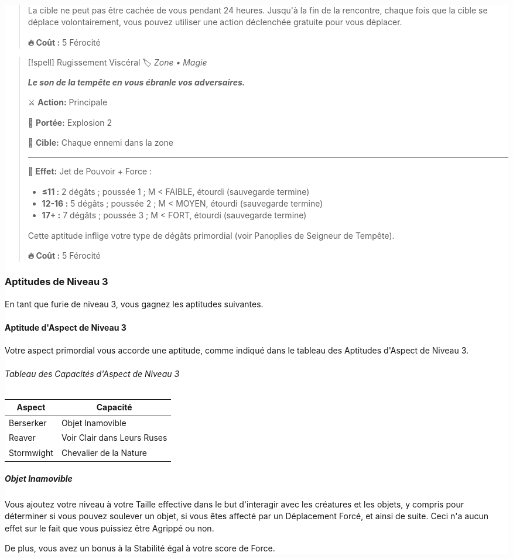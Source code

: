 > La cible ne peut pas être cachée de vous pendant 24 heures. Jusqu'à la fin de la rencontre, chaque fois que la cible se déplace volontairement, vous pouvez utiliser une action déclenchée gratuite pour vous déplacer.
> 
> **🔥 Coût :** 5 Férocité

> [!spell] Rugissement Viscéral
> 🏷️ *Zone • Magie*
> 
> ***Le son de la tempête en vous ébranle vos adversaires.***
> 
> <p class="no-margin">⚔️ <strong>Action:</strong> Principale</p>
> <p class="no-margin">📍 <strong>Portée:</strong> Explosion 2</p>
> <p class="no-margin">🎯 <strong>Cible:</strong> Chaque ennemi dans la zone</p>
> 
> ---
> 
> **💫 Effet:** Jet de Pouvoir + Force :
> 
> - **≤11 :** 2 dégâts ; poussée 1 ; M < FAIBLE, étourdi (sauvegarde termine)
> - **12-16 :** 5 dégâts ; poussée 2 ; M < MOYEN, étourdi (sauvegarde termine)
> - **17+ :** 7 dégâts ; poussée 3 ; M < FORT, étourdi (sauvegarde termine)
> 
> Cette aptitude inflige votre type de dégâts primordial (voir Panoplies de Seigneur de Tempête).
> 
> **🔥 Coût :** 5 Férocité

### Aptitudes de Niveau 3

En tant que furie de niveau 3, vous gagnez les aptitudes suivantes.

#### Aptitude d'Aspect de Niveau 3

Votre aspect primordial vous accorde une aptitude, comme indiqué dans le tableau des Aptitudes d'Aspect de Niveau 3.

###### Tableau des Capacités d'Aspect de Niveau 3

| Aspect                    | Capacité                 |
|---------------------------|--------------------------|
| Berserker                 | Objet Inamovible         |
| Reaver                    | Voir Clair dans Leurs Ruses |
| Stormwight                | Chevalier de la Nature   |

##### Objet Inamovible

Vous ajoutez votre niveau à votre Taille effective dans le but d'interagir avec les créatures et les objets, y compris pour déterminer si vous pouvez soulever un objet, si vous êtes affecté par un Déplacement Forcé, et ainsi de suite. Ceci n'a aucun effet sur le fait que vous puissiez être Agrippé ou non.

De plus, vous avez un bonus à la Stabilité égal à votre score de Force.
